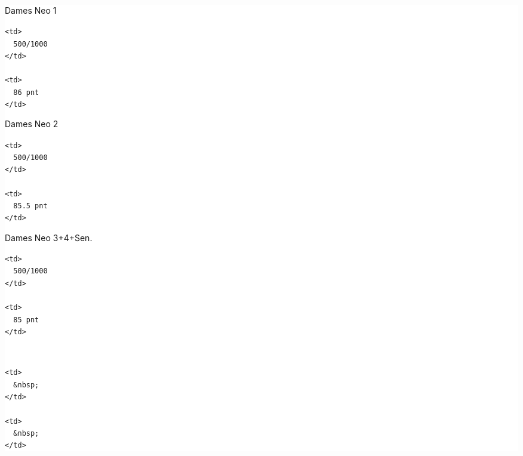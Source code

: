   <tr>
    <td>
      Dames Neo 1
    </td>
    
    <td>
      500/1000
    </td>
    
    <td>
      86 pnt
    </td>
  </tr>
  
  <tr>
    <td>
      Dames Neo 2
    </td>
    
    <td>
      500/1000
    </td>
    
    <td>
      85.5 pnt
    </td>
  </tr>
  
  <tr>
    <td>
      Dames Neo 3+4+Sen.
    </td>
    
    <td>
      500/1000
    </td>
    
    <td>
      85 pnt
    </td>
  </tr>
  
  <tr>
    <td>
      &nbsp;
    </td>
    
    <td>
      &nbsp;
    </td>
    
    <td>
      &nbsp;
    </td>
  </tr>
  